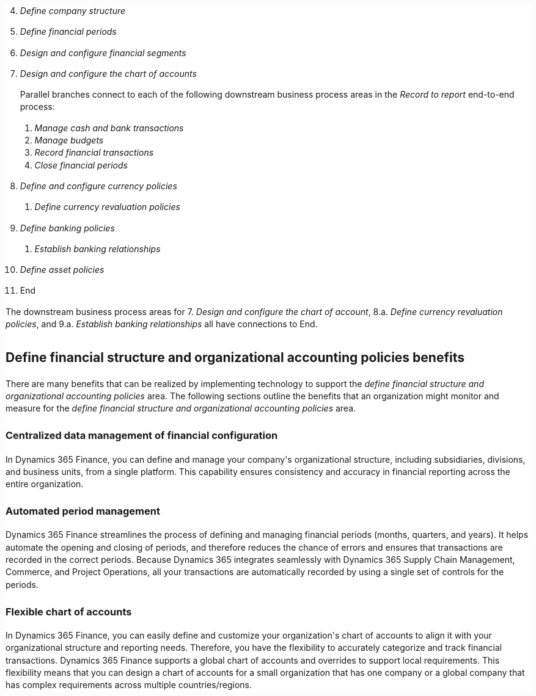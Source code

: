 4. *Define company structure*
5. *Define financial periods*
6. *Design and configure financial segments*
7. *Design and configure the chart of accounts*

    Parallel branches connect to each of the following downstream business process areas in the *Record to report* end-to-end process:

    1. *Manage cash and bank transactions*
    2. *Manage budgets*
    3. *Record financial transactions*
    4. *Close financial periods*

8. *Define and configure currency policies*

    1. *Define currency revaluation policies*

9. *Define banking policies*

    1. *Establish banking relationships*

10. *Define asset policies*
11. End

The downstream business process areas for 7. *Design and configure the chart of account*, 8.a. *Define currency revaluation policies*, and 9.a. *Establish banking relationships* all have connections to End.

## Define financial structure and organizational accounting policies benefits

There are many benefits that can be realized by implementing technology to support the *define financial structure and organizational accounting policies* area. The following sections outline the benefits that an organization might monitor and measure for the *define financial structure and organizational accounting policies* area.

### Centralized data management of financial configuration

In Dynamics 365 Finance, you can define and manage your company's organizational structure, including subsidiaries, divisions, and business units, from a single platform. This capability ensures consistency and accuracy in financial reporting across the entire organization.

### Automated period management

Dynamics 365 Finance streamlines the process of defining and managing financial periods (months, quarters, and years). It helps automate the opening and closing of periods, and therefore reduces the chance of errors and ensures that transactions are recorded in the correct periods. Because Dynamics 365 integrates seamlessly with Dynamics 365 Supply Chain Management, Commerce, and Project Operations, all your transactions are automatically recorded by using a single set of controls for the periods.

### Flexible chart of accounts

In Dynamics 365 Finance, you can easily define and customize your organization's chart of accounts to align it with your organizational structure and reporting needs. Therefore, you have the flexibility to accurately categorize and track financial transactions. Dynamics 365 Finance supports a global chart of accounts and overrides to support local requirements. This flexibility means that you can design a chart of accounts for a small organization that has one company or a global company that has complex requirements across multiple countries/regions.

